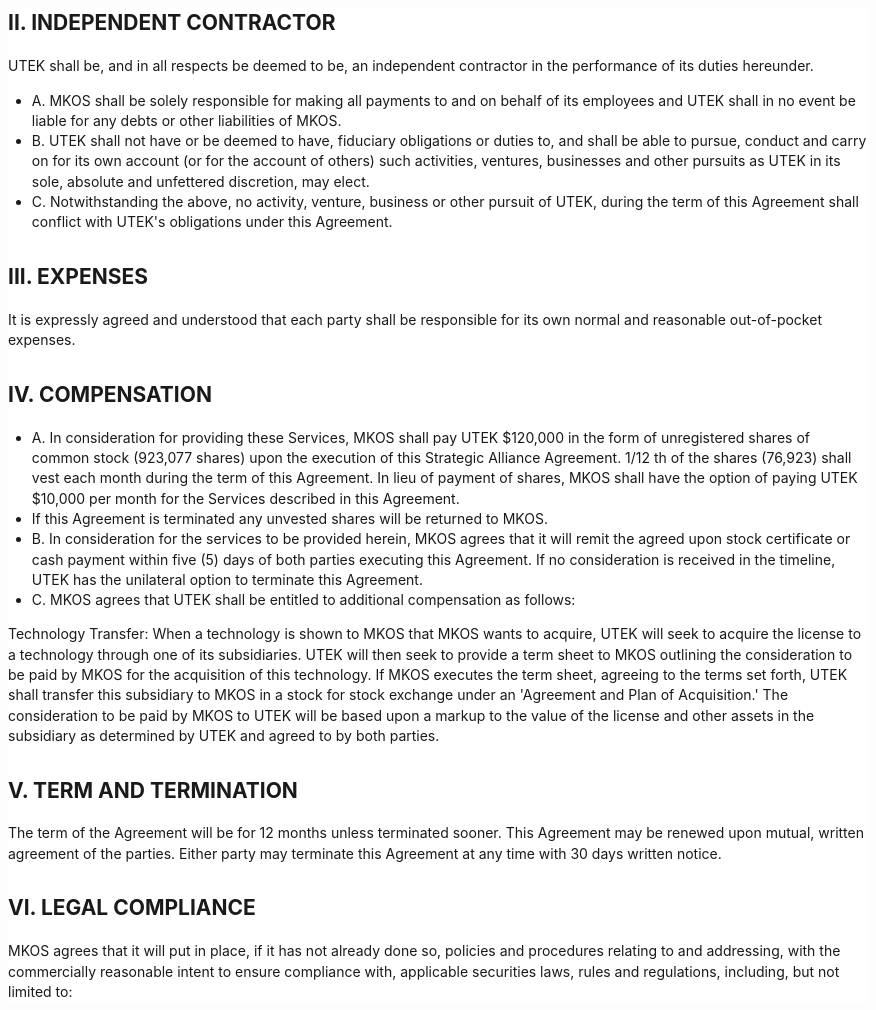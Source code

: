 ## II. INDEPENDENT CONTRACTOR

UTEK shall be, and in all respects be deemed to be, an independent contractor in the performance of its duties hereunder.

- A. MKOS shall be solely responsible for making all payments to and on behalf of its employees and UTEK shall in no event be liable for any debts or other liabilities of MKOS.
- B. UTEK shall not have or be deemed to have, fiduciary obligations or duties to, and shall be able to pursue, conduct and carry on for its own account (or for the account of others) such activities, ventures, businesses and other pursuits as UTEK in its sole, absolute and unfettered discretion, may elect.
- C. Notwithstanding the above, no activity, venture, business or other pursuit of UTEK, during the term of this Agreement shall conflict with UTEK's obligations under this Agreement.

## III. EXPENSES

It is expressly agreed and understood that each party shall be responsible for its own normal and reasonable out-of-pocket expenses.

## IV.  COMPENSATION

- A. In consideration for providing these Services, MKOS shall pay UTEK $120,000 in the form of unregistered shares of common stock (923,077 shares) upon the execution of this Strategic Alliance Agreement. 1/12 th of the shares (76,923) shall vest each month during the term of this Agreement. In lieu of payment of shares, MKOS shall have the option of paying UTEK $10,000 per month for the Services described in this Agreement.
- If this Agreement is terminated any unvested shares will be returned to MKOS.
- B. In consideration for the services to be provided herein, MKOS agrees that it will remit the agreed upon stock certificate or cash payment within five (5) days of both parties executing this Agreement. If no consideration is received in the timeline, UTEK has the unilateral option to terminate this Agreement.
- C. MKOS agrees that UTEK shall be entitled to additional compensation as follows:

Technology Transfer: When a technology is shown to MKOS that MKOS wants to acquire, UTEK will seek to acquire the license to a technology through one of its subsidiaries. UTEK will then seek to provide a term sheet to MKOS outlining the consideration to be paid by MKOS for the acquisition of this technology. If MKOS executes the term sheet, agreeing to the terms set forth, UTEK shall transfer this subsidiary to MKOS in a stock for stock exchange under an 'Agreement and Plan of Acquisition.' The consideration to be paid by MKOS to UTEK will be based upon a markup to the value of the license and other assets in the subsidiary as determined by UTEK and agreed to by both parties.

## V.  TERM AND TERMINATION

The term of the Agreement will be for 12 months unless terminated sooner. This Agreement may be renewed upon mutual, written agreement of the parties. Either party may terminate this Agreement at any time with 30 days written notice.

## VI. LEGAL COMPLIANCE

MKOS agrees that it will put in place, if it has not already done so, policies and procedures relating to and addressing, with the commercially reasonable intent to ensure compliance with, applicable securities laws, rules and regulations, including, but not limited to:
